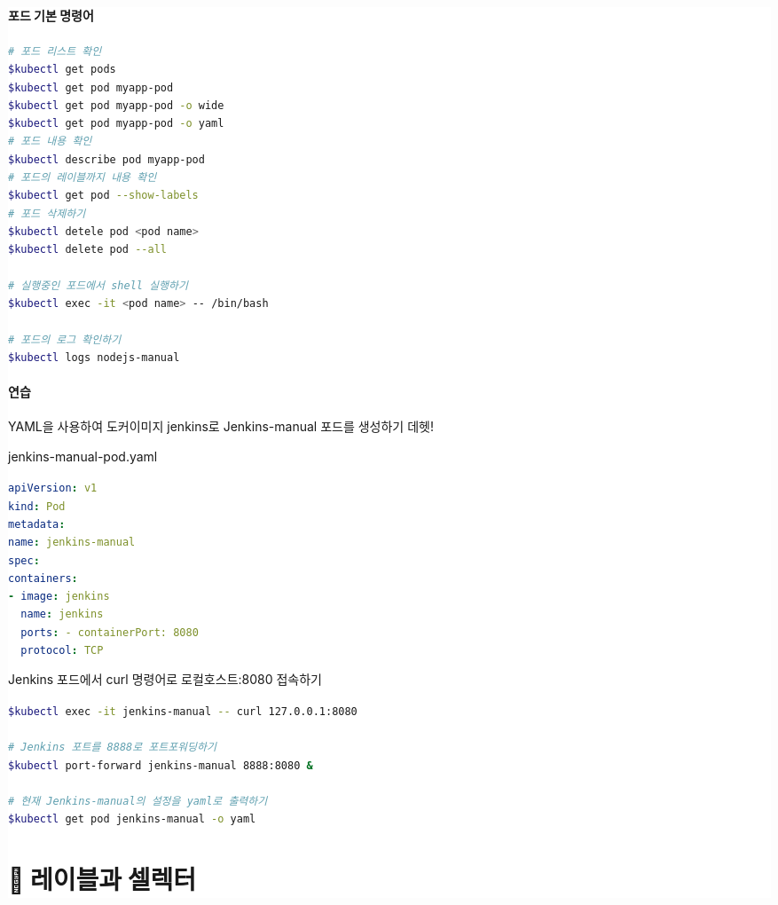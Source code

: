 #### 포드 기본 명령어

```bash
# 포드 리스트 확인
$kubectl get pods
$kubectl get pod myapp-pod
$kubectl get pod myapp-pod -o wide
$kubectl get pod myapp-pod -o yaml
# 포드 내용 확인
$kubectl describe pod myapp-pod
# 포드의 레이블까지 내용 확인
$kubectl get pod --show-labels
# 포드 삭제하기
$kubectl detele pod <pod name>
$kubectl delete pod --all

# 실행중인 포드에서 shell 실행하기
$kubectl exec -it <pod name> -- /bin/bash

# 포드의 로그 확인하기
$kubectl logs nodejs-manual
```

#### 연습

YAML을 사용하여 도커이미지 jenkins로 Jenkins-manual 포드를 생성하기 데헷!

jenkins-manual-pod.yaml
```yaml
apiVersion: v1
kind: Pod
metadata:
name: jenkins-manual
spec:
containers:
- image: jenkins
  name: jenkins
  ports: - containerPort: 8080
  protocol: TCP
```

Jenkins 포드에서 curl 명령어로 로컬호스트:8080 접속하기

``` bash
$kubectl exec -it jenkins-manual -- curl 127.0.0.1:8080

# Jenkins 포트를 8888로 포트포워딩하기
$kubectl port-forward jenkins-manual 8888:8080 &

# 현재 Jenkins-manual의 설정을 yaml로 출력하기
$kubectl get pod jenkins-manual -o yaml
```

# :gem: 레이블과 셀렉터
